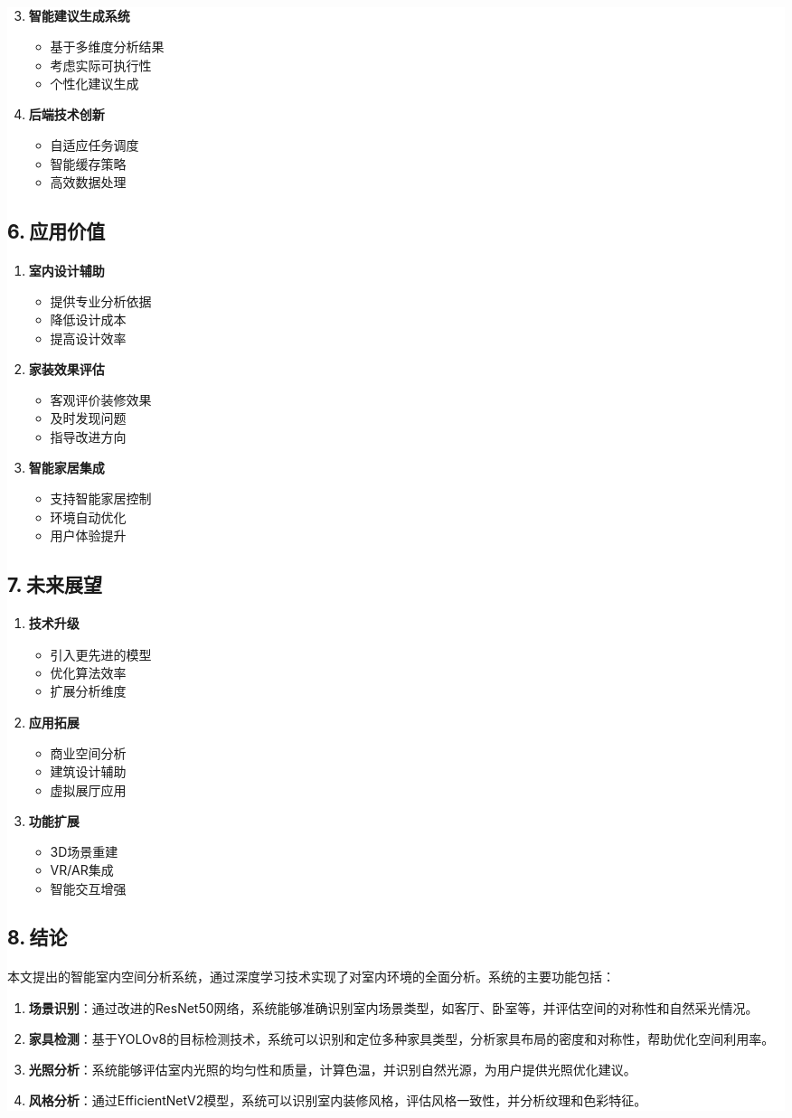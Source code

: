 3. **智能建议生成系统**
   - 基于多维度分析结果
   - 考虑实际可执行性
   - 个性化建议生成

4. **后端技术创新**
   - 自适应任务调度
   - 智能缓存策略
   - 高效数据处理

## 6. 应用价值

1. **室内设计辅助**
   - 提供专业分析依据
   - 降低设计成本
   - 提高设计效率

2. **家装效果评估**
   - 客观评价装修效果
   - 及时发现问题
   - 指导改进方向

3. **智能家居集成**
   - 支持智能家居控制
   - 环境自动优化
   - 用户体验提升

## 7. 未来展望

1. **技术升级**
   - 引入更先进的模型
   - 优化算法效率
   - 扩展分析维度

2. **应用拓展**
   - 商业空间分析
   - 建筑设计辅助
   - 虚拟展厅应用

3. **功能扩展**
   - 3D场景重建
   - VR/AR集成
   - 智能交互增强

## 8. 结论

本文提出的智能室内空间分析系统，通过深度学习技术实现了对室内环境的全面分析。系统的主要功能包括：

1. **场景识别**：通过改进的ResNet50网络，系统能够准确识别室内场景类型，如客厅、卧室等，并评估空间的对称性和自然采光情况。

2. **家具检测**：基于YOLOv8的目标检测技术，系统可以识别和定位多种家具类型，分析家具布局的密度和对称性，帮助优化空间利用率。

3. **光照分析**：系统能够评估室内光照的均匀性和质量，计算色温，并识别自然光源，为用户提供光照优化建议。

4. **风格分析**：通过EfficientNetV2模型，系统可以识别室内装修风格，评估风格一致性，并分析纹理和色彩特征。
